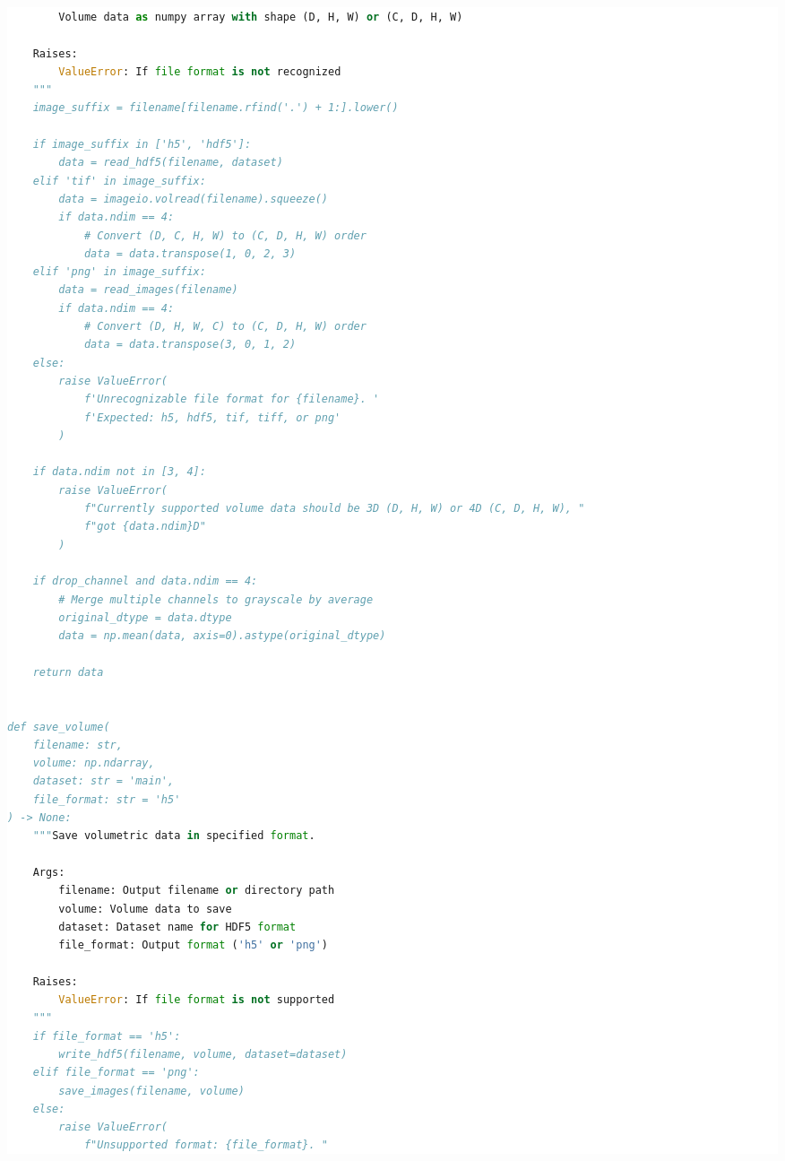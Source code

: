 ```python
        Volume data as numpy array with shape (D, H, W) or (C, D, H, W)

    Raises:
        ValueError: If file format is not recognized
    """
    image_suffix = filename[filename.rfind('.') + 1:].lower()

    if image_suffix in ['h5', 'hdf5']:
        data = read_hdf5(filename, dataset)
    elif 'tif' in image_suffix:
        data = imageio.volread(filename).squeeze()
        if data.ndim == 4:
            # Convert (D, C, H, W) to (C, D, H, W) order
            data = data.transpose(1, 0, 2, 3)
    elif 'png' in image_suffix:
        data = read_images(filename)
        if data.ndim == 4:
            # Convert (D, H, W, C) to (C, D, H, W) order
            data = data.transpose(3, 0, 1, 2)
    else:
        raise ValueError(
            f'Unrecognizable file format for {filename}. '
            f'Expected: h5, hdf5, tif, tiff, or png'
        )

    if data.ndim not in [3, 4]:
        raise ValueError(
            f"Currently supported volume data should be 3D (D, H, W) or 4D (C, D, H, W), "
            f"got {data.ndim}D"
        )

    if drop_channel and data.ndim == 4:
        # Merge multiple channels to grayscale by average
        original_dtype = data.dtype
        data = np.mean(data, axis=0).astype(original_dtype)

    return data


def save_volume(
    filename: str,
    volume: np.ndarray,
    dataset: str = 'main',
    file_format: str = 'h5'
) -> None:
    """Save volumetric data in specified format.

    Args:
        filename: Output filename or directory path
        volume: Volume data to save
        dataset: Dataset name for HDF5 format
        file_format: Output format ('h5' or 'png')

    Raises:
        ValueError: If file format is not supported
    """
    if file_format == 'h5':
        write_hdf5(filename, volume, dataset=dataset)
    elif file_format == 'png':
        save_images(filename, volume)
    else:
        raise ValueError(
            f"Unsupported format: {file_format}. "
```